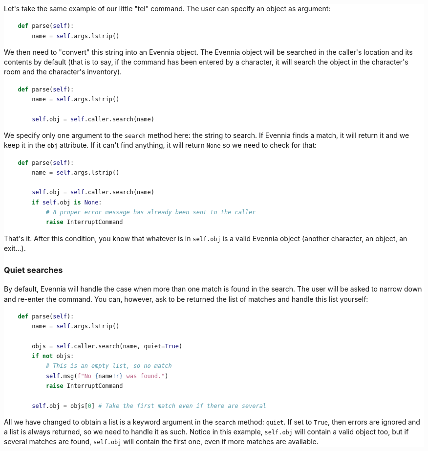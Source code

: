 Let's take the same example of our little "tel" command.  The user can specify an object as argument:

```python
    def parse(self):
        name = self.args.lstrip()
```

We then need to "convert" this string into an Evennia object.  The Evennia object will be searched in the caller's location and its contents by default (that is to say, if the command has been entered by a character, it will search the object in the character's room and the character's inventory).

```python
    def parse(self):
        name = self.args.lstrip()

        self.obj = self.caller.search(name)
```

We specify only one argument to the `search` method here: the string to search.  If Evennia finds a match, it will return it and we keep it in the `obj` attribute.  If it can't find anything, it will return `None` so we need to check for that:

```python
    def parse(self):
        name = self.args.lstrip()

        self.obj = self.caller.search(name)
        if self.obj is None:
            # A proper error message has already been sent to the caller
            raise InterruptCommand
```

That's it.  After this condition, you know that whatever is in `self.obj` is a valid Evennia object (another character, an object, an exit...).

### Quiet searches

By default, Evennia will handle the case when more than one match is found in the search.  The user will be asked to narrow down and re-enter the command.  You can, however, ask to be returned the list of matches and handle this list yourself:

```python
    def parse(self):
        name = self.args.lstrip()

        objs = self.caller.search(name, quiet=True)
        if not objs:
            # This is an empty list, so no match
            self.msg(f"No {name!r} was found.")
            raise InterruptCommand
        
        self.obj = objs[0] # Take the first match even if there are several
```

All we have changed to obtain a list is a keyword argument in the `search` method: `quiet`.  If set to `True`,  then errors are ignored and a list is always returned, so we need to handle it as such.  Notice in this example, `self.obj` will contain a valid object too, but if several matches are found, `self.obj` will contain the first one, even if more matches are available.
